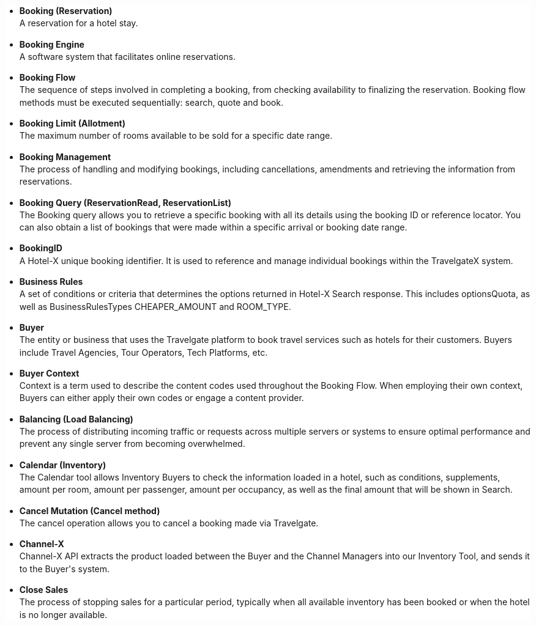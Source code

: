 - **Booking (Reservation)**  
A reservation for a hotel stay.

- **Booking Engine**  
A software system that facilitates online reservations.

- **Booking Flow**  
The sequence of steps involved in completing a booking, from checking availability to finalizing the reservation. Booking flow methods must be executed sequentially: search, quote and book. 

- **Booking Limit (Allotment)**  
The maximum number of rooms available to be sold for a specific date range.

- **Booking Management**  
The process of handling and modifying bookings, including cancellations, amendments and retrieving the information from reservations.

- **Booking Query (ReservationRead, ReservationList)**  
The Booking query allows you to retrieve a specific booking with all its details using the booking ID or reference locator. You can also obtain a list of bookings that were made within a specific arrival or booking date range.  

- **BookingID**  
A Hotel-X unique booking identifier. It is used to reference and manage individual bookings within the TravelgateX system. 

- **Business Rules**  
A set of conditions or criteria that determines the options returned in Hotel-X Search response. This includes optionsQuota, as well as BusinessRulesTypes CHEAPER_AMOUNT and ROOM_TYPE. 

- **Buyer**  
The entity or business that uses the Travelgate platform to book travel services such as hotels for their customers. Buyers include Travel Agencies, Tour Operators, Tech Platforms, etc. 

- **Buyer Context**  
Context is a term used to describe the content codes used throughout the Booking Flow. When employing their own context, Buyers can either apply their own codes or engage a content provider.

- **Balancing (Load Balancing)**  
The process of distributing incoming traffic or requests across multiple servers or systems to ensure optimal performance and prevent any single server from becoming overwhelmed.

- **Calendar (Inventory)**  
The Calendar tool allows Inventory Buyers to check the information loaded in a hotel, such as conditions, supplements, amount per room, amount per passenger, amount per occupancy, as well as the final amount that will be shown in Search. 

- **Cancel Mutation (Cancel method)**  
The cancel operation allows you to cancel a booking made via Travelgate.

- **Channel-X**  
Channel-X API extracts the product loaded between the Buyer and the Channel Managers into our Inventory Tool, and sends it to the Buyer's system.

- **Close Sales**  
The process of stopping sales for a particular period, typically when all available inventory has been booked or when the hotel is no longer available.
